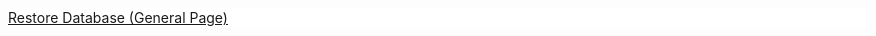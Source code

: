  [Restore Database &#40;General Page&#41;](../../relational-databases/backup-restore/restore-database-general-page.md)    
    
  
